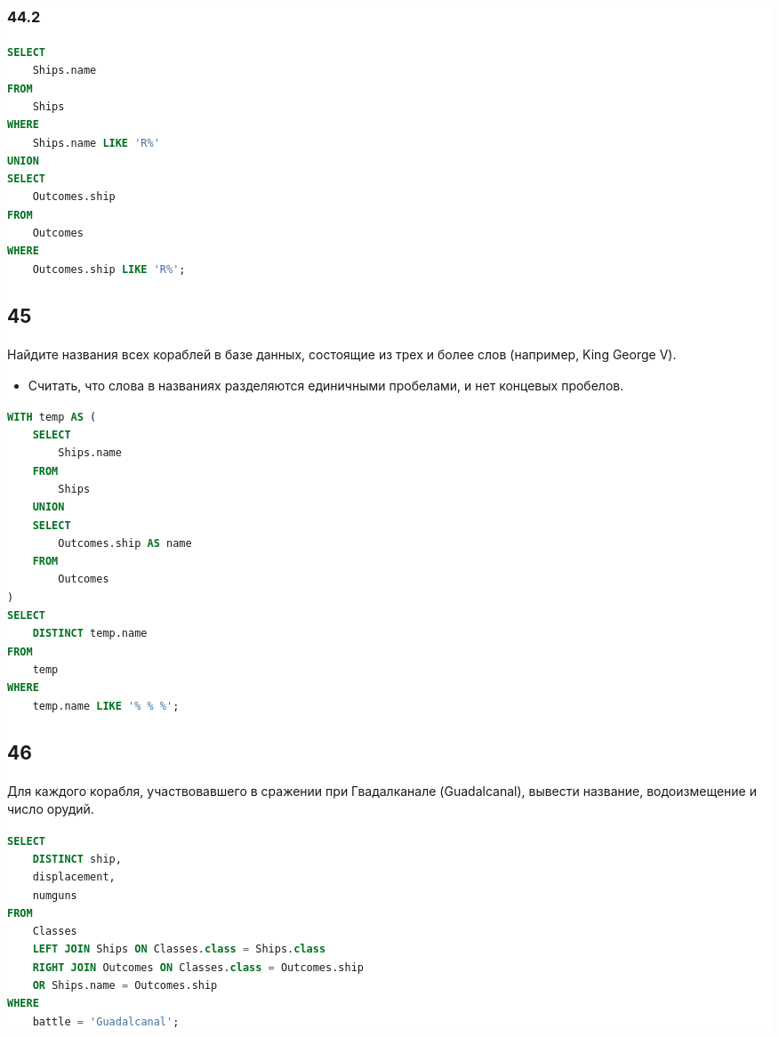 ### 44.2
```sql
SELECT
    Ships.name
FROM
    Ships
WHERE
    Ships.name LIKE 'R%'
UNION
SELECT
    Outcomes.ship
FROM
    Outcomes
WHERE
    Outcomes.ship LIKE 'R%';
```

## 45
Найдите названия всех кораблей в базе данных, состоящие из трех и более слов (например, King George V).
- Считать, что слова в названиях разделяются единичными пробелами, и нет концевых пробелов.
```sql
WITH temp AS (
    SELECT
        Ships.name
    FROM
        Ships
    UNION
    SELECT
        Outcomes.ship AS name
    FROM
        Outcomes
)
SELECT
    DISTINCT temp.name
FROM
    temp
WHERE
    temp.name LIKE '% % %';
```

## 46
Для каждого корабля, участвовавшего в сражении при Гвадалканале (Guadalcanal), вывести название, водоизмещение и число орудий.
```sql
SELECT
    DISTINCT ship,
    displacement,
    numguns
FROM
    Classes
    LEFT JOIN Ships ON Classes.class = Ships.class
    RIGHT JOIN Outcomes ON Classes.class = Outcomes.ship
    OR Ships.name = Outcomes.ship
WHERE
    battle = 'Guadalcanal';
```
